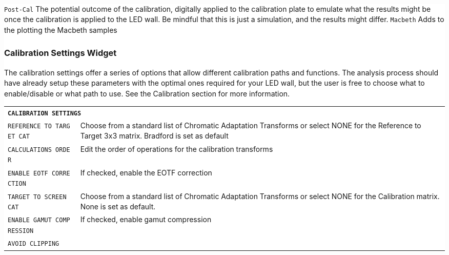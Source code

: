   <tr>
   <td><code>Post-Cal</code>
   </td>
   <td>The potential outcome of the calibration, digitally applied to the calibration plate to emulate what the results might be once the calibration is applied to the LED wall. Be mindful that this is just a simulation, and the results might differ. 
   </td>
  </tr>
  <tr>
   <td><code>Macbeth</code>
   </td>
   <td>Adds to the plotting the Macbeth samples
   </td>
  </tr>
</table>


### Calibration Settings Widget

The calibration settings offer a series of options that allow different calibration paths and functions. The analysis process should have already setup these parameters with the optimal ones required for your LED wall, but the user is free to choose what to enable/disable or what path to use. See the Calibration section for more information. 


<table>
  <tr>
   <td colspan="2" ><strong><code>CALIBRATION SETTINGS</code></strong>
   </td>
  </tr>
  <tr>
   <td><code>REFERENCE TO TARGET CAT</code>
   </td>
   <td>Choose from a standard list of Chromatic Adaptation Transforms or select NONE for the Reference to Target 3x3 matrix. Bradford is set as default
   </td>
  </tr>
  <tr>
   <td><code>CALCULATIONS ORDER</code>
   </td>
   <td>Edit the order of operations for the calibration transforms
   </td>
  </tr>
  <tr>
   <td><code>ENABLE EOTF CORRECTION</code>
   </td>
   <td>If checked, enable the EOTF correction
   </td>
  </tr>
  <tr>
   <td><code>TARGET TO SCREEN CAT</code>
   </td>
   <td>Choose from a standard list of Chromatic Adaptation Transforms or select NONE for the Calibration matrix. None is set as default.
   </td>
  </tr>
  <tr>
   <td><code>ENABLE GAMUT COMPRESSION</code>
   </td>
   <td>If checked, enable gamut compression
   </td>
  </tr>
  <tr>
   <td><code>AVOID CLIPPING</code>
   </td>